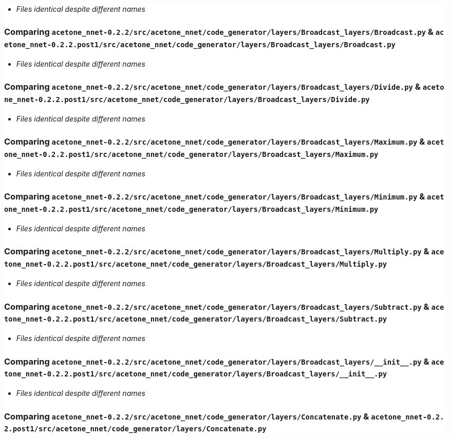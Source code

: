  * *Files identical despite different names*

### Comparing `acetone_nnet-0.2.2/src/acetone_nnet/code_generator/layers/Broadcast_layers/Broadcast.py` & `acetone_nnet-0.2.2.post1/src/acetone_nnet/code_generator/layers/Broadcast_layers/Broadcast.py`

 * *Files identical despite different names*

### Comparing `acetone_nnet-0.2.2/src/acetone_nnet/code_generator/layers/Broadcast_layers/Divide.py` & `acetone_nnet-0.2.2.post1/src/acetone_nnet/code_generator/layers/Broadcast_layers/Divide.py`

 * *Files identical despite different names*

### Comparing `acetone_nnet-0.2.2/src/acetone_nnet/code_generator/layers/Broadcast_layers/Maximum.py` & `acetone_nnet-0.2.2.post1/src/acetone_nnet/code_generator/layers/Broadcast_layers/Maximum.py`

 * *Files identical despite different names*

### Comparing `acetone_nnet-0.2.2/src/acetone_nnet/code_generator/layers/Broadcast_layers/Minimum.py` & `acetone_nnet-0.2.2.post1/src/acetone_nnet/code_generator/layers/Broadcast_layers/Minimum.py`

 * *Files identical despite different names*

### Comparing `acetone_nnet-0.2.2/src/acetone_nnet/code_generator/layers/Broadcast_layers/Multiply.py` & `acetone_nnet-0.2.2.post1/src/acetone_nnet/code_generator/layers/Broadcast_layers/Multiply.py`

 * *Files identical despite different names*

### Comparing `acetone_nnet-0.2.2/src/acetone_nnet/code_generator/layers/Broadcast_layers/Subtract.py` & `acetone_nnet-0.2.2.post1/src/acetone_nnet/code_generator/layers/Broadcast_layers/Subtract.py`

 * *Files identical despite different names*

### Comparing `acetone_nnet-0.2.2/src/acetone_nnet/code_generator/layers/Broadcast_layers/__init__.py` & `acetone_nnet-0.2.2.post1/src/acetone_nnet/code_generator/layers/Broadcast_layers/__init__.py`

 * *Files identical despite different names*

### Comparing `acetone_nnet-0.2.2/src/acetone_nnet/code_generator/layers/Concatenate.py` & `acetone_nnet-0.2.2.post1/src/acetone_nnet/code_generator/layers/Concatenate.py`
